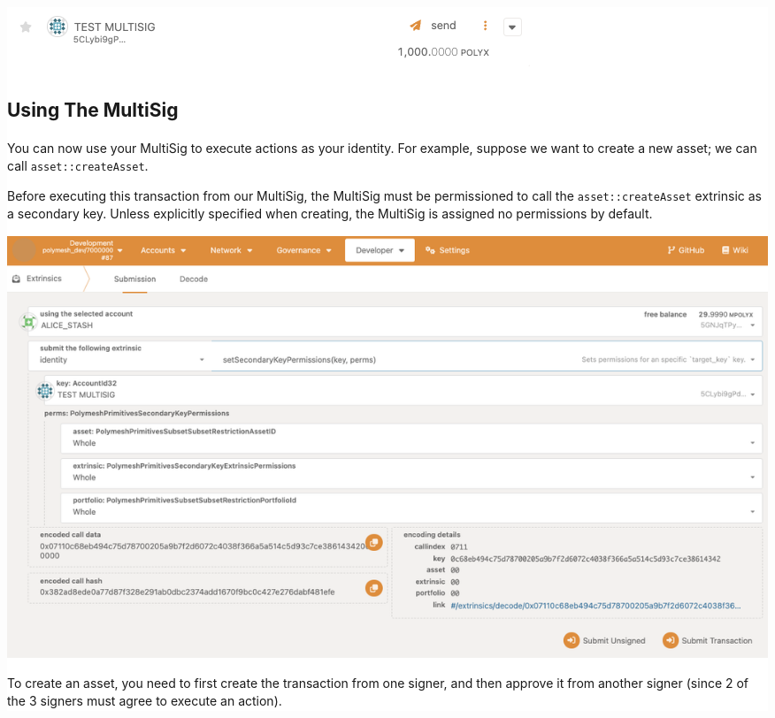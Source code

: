 ![MultiSig Fund](./images/multisig/7-multisig_funded.png)

## Using The MultiSig

You can now use your MultiSig to execute actions as your identity. For example, suppose we want to create a new asset; we can call `asset::createAsset`.

Before executing this transaction from our MultiSig, the MultiSig must be permissioned to call the `asset::createAsset` extrinsic as a secondary key. Unless explicitly specified when creating, the MultiSig is assigned no permissions by default.

![Update Permissions](./images/multisig/12-add_permissions.png)

To create an asset, you need to first create the transaction from one signer, and then approve it from another signer (since 2 of the 3 signers must agree to execute an action).
